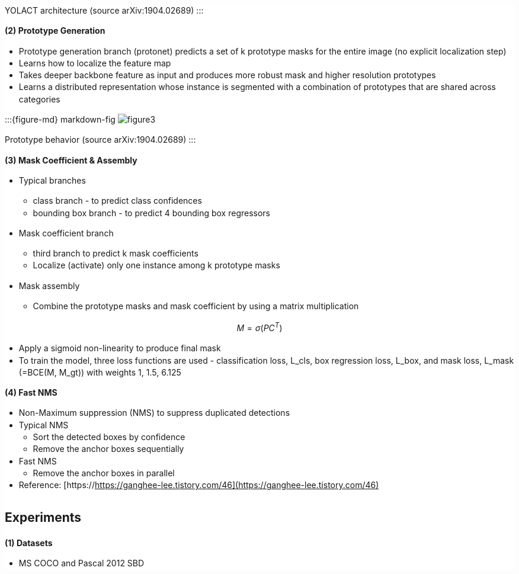 YOLACT architecture (source arXiv:1904.02689)
:::

**(2) Prototype Generation**

- Prototype generation branch (protonet) predicts a set of k prototype masks for the entire image (no explicit localization step)
- Learns how to localize the feature map
- Takes deeper backbone feature as input and produces more robust mask and higher resolution prototypes
- Learns a distributed representation whose instance is segmented with a combination of prototypes that are shared
across categories 

:::{figure-md} markdown-fig
<img src="pic/YOLACT/figure3.png" alt="figure3" class="bg-primary mb-1" width="400px">

Prototype behavior (source arXiv:1904.02689)
:::

**(3) Mask Coefficient & Assembly**

- Typical branches
  - class branch - to predict class confidences
  - bounding box branch - to predict 4 bounding box regressors
  
- Mask coefficient branch
  - third branch to predict k mask coefficients
  - Localize (activate) only one instance among k prototype masks  

- Mask assembly
  - Combine the prototype masks and mask coefficient by using a matrix multiplication

$$M=\sigma(PC^{T})$$

  - Apply a sigmoid non-linearity to produce final mask
  - To train the model, three loss functions are used - classification loss, L_cls, box regression loss, L_box, 
and mask loss, L_mask (=BCE(M, M_gt)) with weights 1, 1.5, 6.125


**(4) Fast NMS**

- Non-Maximum suppression (NMS) to suppress duplicated detections
- Typical NMS
  - Sort the detected boxes by confidence
  - Remove the anchor boxes sequentially
- Fast NMS
  - Remove the anchor boxes in parallel
- Reference: [https://https://ganghee-lee.tistory.com/46](https://ganghee-lee.tistory.com/46)

## Experiments

**(1) Datasets**

- MS COCO and Pascal 2012 SBD
